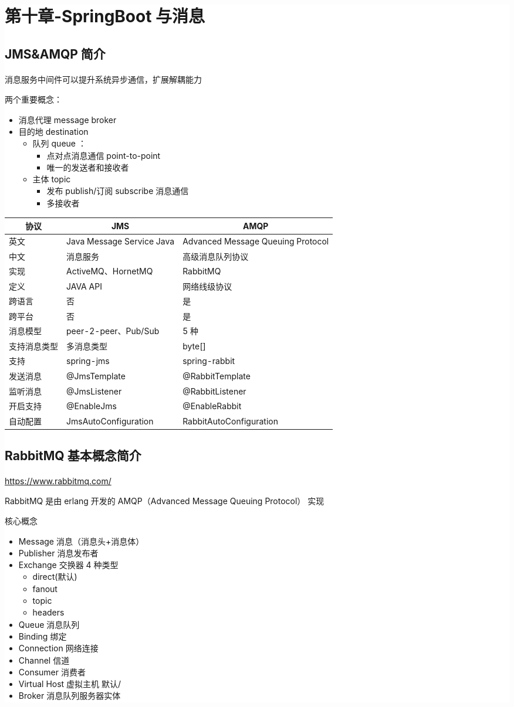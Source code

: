 # 第十章-SpringBoot 与消息

## JMS&AMQP 简介

消息服务中间件可以提升系统异步通信，扩展解耦能力

两个重要概念：

- 消息代理 message broker
- 目的地 destination
  - 队列 queue ：
    - 点对点消息通信 point-to-point
    - 唯一的发送者和接收者
  - 主体 topic
    - 发布 publish/订阅 subscribe 消息通信
    - 多接收者

| 协议         | JMS                       | AMQP                              |
| ------------ | ------------------------- | --------------------------------- |
| 英文         | Java Message Service Java | Advanced Message Queuing Protocol |
| 中文         | 消息服务                  | 高级消息队列协议                  |
| 实现         | ActiveMQ、HornetMQ        | RabbitMQ                          |
| 定义         | JAVA API                  | 网络线级协议                      |
| 跨语言       | 否                        | 是                                |
| 跨平台       | 否                        | 是                                |
| 消息模型     | peer-2-peer、Pub/Sub      | 5 种                              |
| 支持消息类型 | 多消息类型                | byte[]                            |
| 支持         | spring-jms                | spring-rabbit                     |
| 发送消息     | @JmsTemplate              | @RabbitTemplate                   |
| 监听消息     | @JmsListener              | @RabbitListener                   |
| 开启支持     | @EnableJms                | @EnableRabbit                     |
| 自动配置     | JmsAutoConfiguration      | RabbitAutoConfiguration           |

## RabbitMQ 基本概念简介

https://www.rabbitmq.com/

RabbitMQ 是由 erlang 开发的 AMQP（Advanced Message Queuing Protocol） 实现

核心概念

- Message 消息（消息头+消息体）
- Publisher 消息发布者
- Exchange 交换器 4 种类型
  - direct(默认)
  - fanout
  - topic
  - headers
- Queue 消息队列
- Binding 绑定
- Connection 网络连接
- Channel 信道
- Consumer 消费者
- Virtual Host 虚拟主机 默认/
- Broker 消息队列服务器实体
